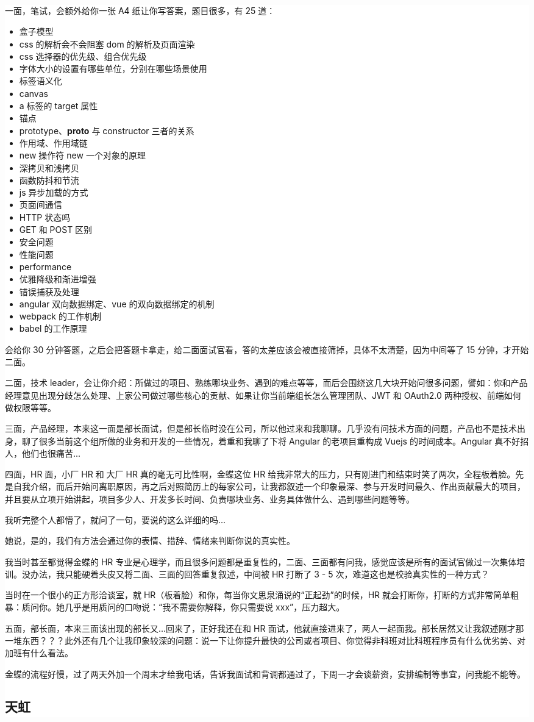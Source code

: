 一面，笔试，会额外给你一张 A4 纸让你写答案，题目很多，有 25 道：

- 盒子模型
- css 的解析会不会阻塞 dom 的解析及页面渲染
- css 选择器的优先级、组合优先级
- 字体大小的设置有哪些单位，分别在哪些场景使用
- 标签语义化
- canvas
- a 标签的 target 属性
- 锚点
- prototype、**proto** 与 constructor 三者的关系
- 作用域、作用域链
- new 操作符 new 一个对象的原理
- 深拷贝和浅拷贝
- 函数防抖和节流
- js 异步加载的方式
- 页面间通信
- HTTP 状态吗
- GET 和 POST 区别
- 安全问题
- 性能问题
- performance
- 优雅降级和渐进增强
- 错误捕获及处理
- angular 双向数据绑定、vue 的双向数据绑定的机制
- webpack 的工作机制
- babel 的工作原理

会给你 30 分钟答题，之后会把答题卡拿走，给二面面试官看，答的太差应该会被直接筛掉，具体不太清楚，因为中间等了 15 分钟，才开始二面。

二面，技术 leader，会让你介绍：所做过的项目、熟练哪块业务、遇到的难点等等，而后会围绕这几大块开始问很多问题，譬如：你和产品经理意见出现分歧怎么处理、上家公司做过哪些核心的贡献、如果让你当前端组长怎么管理团队、JWT 和 OAuth2.0 两种授权、前端如何做权限等等。

三面，产品经理，本来这一面是部长面试，但是部长临时没在公司，所以他过来和我聊聊。几乎没有问技术方面的问题，产品也不是技术出身，聊了很多当前这个组所做的业务和开发的一些情况，着重和我聊了下将 Angular 的老项目重构成 Vuejs 的时间成本。Angular 真不好招人，他们也很痛苦...

四面，HR 面，小厂 HR 和 大厂 HR 真的毫无可比性啊，金蝶这位 HR 给我非常大的压力，只有刚进门和结束时笑了两次，全程板着脸。先是自我介绍，而后开始问离职原因，再之后对照简历上的每家公司，让我都叙述一个印象最深、参与开发时间最久、作出贡献最大的项目，并且要从立项开始讲起，项目多少人、开发多长时间、负责哪块业务、业务具体做什么、遇到哪些问题等等。

我听完整个人都懵了，就问了一句，要说的这么详细的吗...

她说，是的，我们有方法会通过你的表情、措辞、情绪来判断你说的真实性。

我当时甚至都觉得金蝶的 HR 专业是心理学，而且很多问题都是重复性的，二面、三面都有问我，感觉应该是所有的面试官做过一次集体培训。没办法，我只能硬着头皮又将二面、三面的回答重复叙述，中间被 HR 打断了 3 - 5 次，难道这也是校验真实性的一种方式？

当时在一个很小的正方形洽谈室，就 HR（板着脸）和你，每当你文思泉涌说的“正起劲”的时候，HR 就会打断你，打断的方式非常简单粗暴：质问你。她几乎是用质问的口吻说：“我不需要你解释，你只需要说 xxx”，压力超大。

五面，部长面，本来三面该出现的部长又...回来了，正好我还在和 HR 面试，他就直接进来了，两人一起面我。部长居然又让我叙述刚才那一堆东西？？？此外还有几个让我印象较深的问题：说一下让你提升最快的公司或者项目、你觉得非科班对比科班程序员有什么优劣势、对加班有什么看法。

金蝶的流程好慢，过了两天外加一个周末才给我电话，告诉我面试和背调都通过了，下周一才会谈薪资，安排编制等事宜，问我能不能等。

## 天虹
